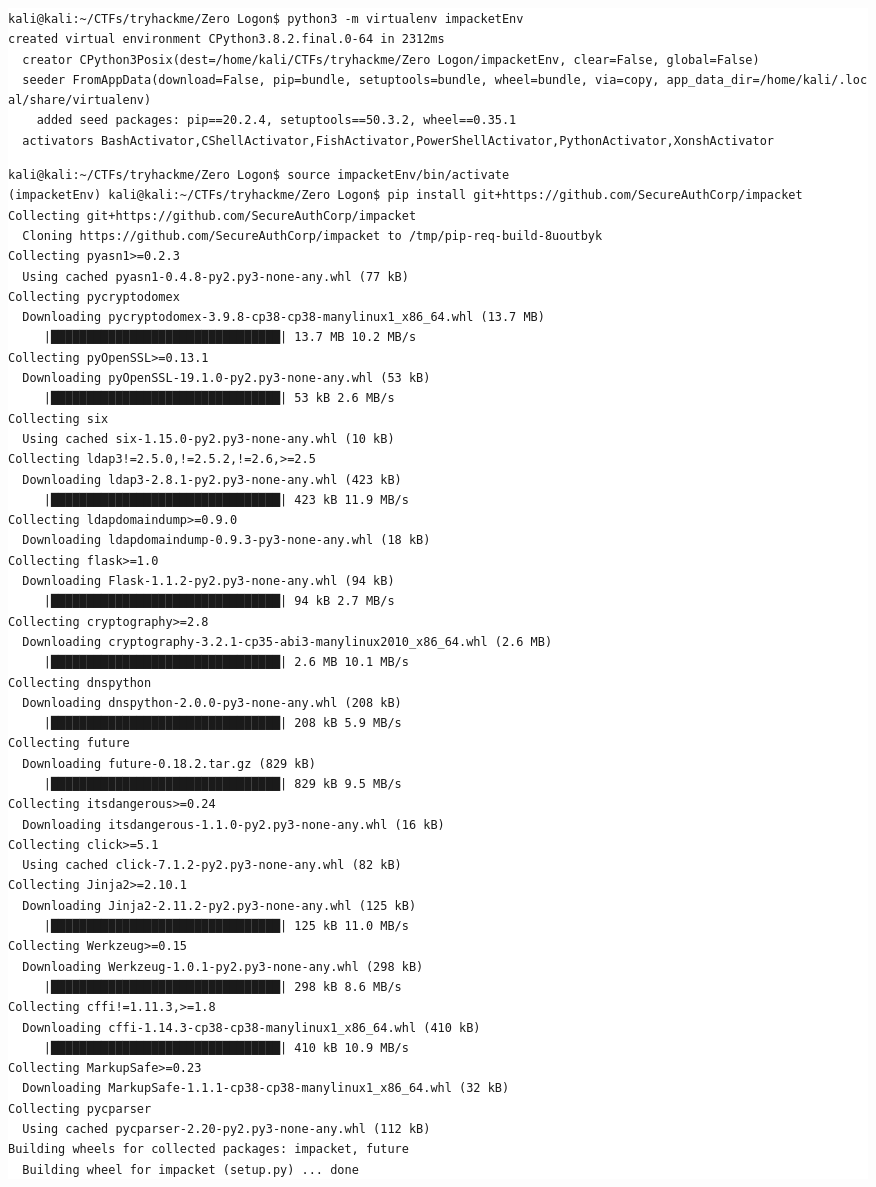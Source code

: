 ```
kali@kali:~/CTFs/tryhackme/Zero Logon$ python3 -m virtualenv impacketEnv
created virtual environment CPython3.8.2.final.0-64 in 2312ms
  creator CPython3Posix(dest=/home/kali/CTFs/tryhackme/Zero Logon/impacketEnv, clear=False, global=False)
  seeder FromAppData(download=False, pip=bundle, setuptools=bundle, wheel=bundle, via=copy, app_data_dir=/home/kali/.local/share/virtualenv)
    added seed packages: pip==20.2.4, setuptools==50.3.2, wheel==0.35.1
  activators BashActivator,CShellActivator,FishActivator,PowerShellActivator,PythonActivator,XonshActivator
```

```
kali@kali:~/CTFs/tryhackme/Zero Logon$ source impacketEnv/bin/activate
(impacketEnv) kali@kali:~/CTFs/tryhackme/Zero Logon$ pip install git+https://github.com/SecureAuthCorp/impacket
Collecting git+https://github.com/SecureAuthCorp/impacket
  Cloning https://github.com/SecureAuthCorp/impacket to /tmp/pip-req-build-8uoutbyk
Collecting pyasn1>=0.2.3
  Using cached pyasn1-0.4.8-py2.py3-none-any.whl (77 kB)
Collecting pycryptodomex
  Downloading pycryptodomex-3.9.8-cp38-cp38-manylinux1_x86_64.whl (13.7 MB)
     |████████████████████████████████| 13.7 MB 10.2 MB/s
Collecting pyOpenSSL>=0.13.1
  Downloading pyOpenSSL-19.1.0-py2.py3-none-any.whl (53 kB)
     |████████████████████████████████| 53 kB 2.6 MB/s
Collecting six
  Using cached six-1.15.0-py2.py3-none-any.whl (10 kB)
Collecting ldap3!=2.5.0,!=2.5.2,!=2.6,>=2.5
  Downloading ldap3-2.8.1-py2.py3-none-any.whl (423 kB)
     |████████████████████████████████| 423 kB 11.9 MB/s
Collecting ldapdomaindump>=0.9.0
  Downloading ldapdomaindump-0.9.3-py3-none-any.whl (18 kB)
Collecting flask>=1.0
  Downloading Flask-1.1.2-py2.py3-none-any.whl (94 kB)
     |████████████████████████████████| 94 kB 2.7 MB/s
Collecting cryptography>=2.8
  Downloading cryptography-3.2.1-cp35-abi3-manylinux2010_x86_64.whl (2.6 MB)
     |████████████████████████████████| 2.6 MB 10.1 MB/s
Collecting dnspython
  Downloading dnspython-2.0.0-py3-none-any.whl (208 kB)
     |████████████████████████████████| 208 kB 5.9 MB/s
Collecting future
  Downloading future-0.18.2.tar.gz (829 kB)
     |████████████████████████████████| 829 kB 9.5 MB/s
Collecting itsdangerous>=0.24
  Downloading itsdangerous-1.1.0-py2.py3-none-any.whl (16 kB)
Collecting click>=5.1
  Using cached click-7.1.2-py2.py3-none-any.whl (82 kB)
Collecting Jinja2>=2.10.1
  Downloading Jinja2-2.11.2-py2.py3-none-any.whl (125 kB)
     |████████████████████████████████| 125 kB 11.0 MB/s
Collecting Werkzeug>=0.15
  Downloading Werkzeug-1.0.1-py2.py3-none-any.whl (298 kB)
     |████████████████████████████████| 298 kB 8.6 MB/s
Collecting cffi!=1.11.3,>=1.8
  Downloading cffi-1.14.3-cp38-cp38-manylinux1_x86_64.whl (410 kB)
     |████████████████████████████████| 410 kB 10.9 MB/s
Collecting MarkupSafe>=0.23
  Downloading MarkupSafe-1.1.1-cp38-cp38-manylinux1_x86_64.whl (32 kB)
Collecting pycparser
  Using cached pycparser-2.20-py2.py3-none-any.whl (112 kB)
Building wheels for collected packages: impacket, future
  Building wheel for impacket (setup.py) ... done
```